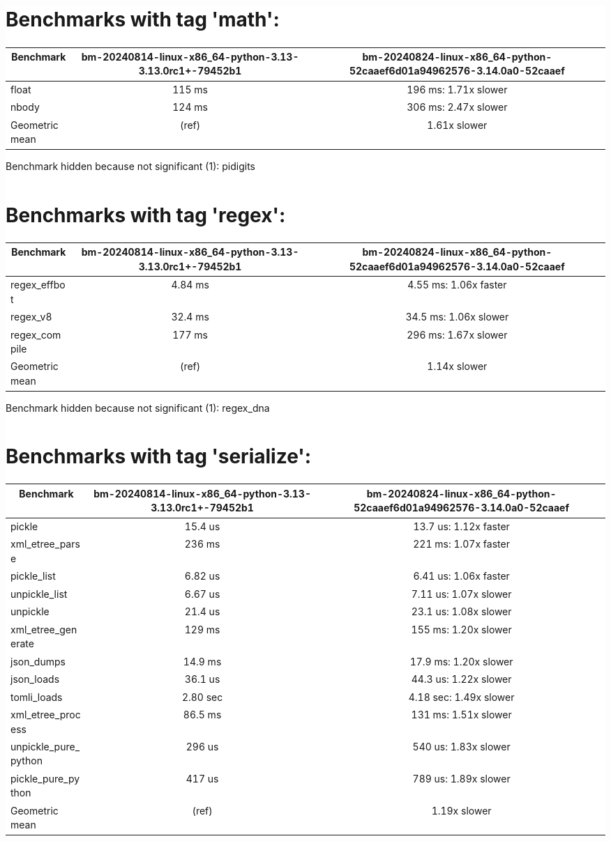 Benchmarks with tag 'math':
===========================

| Benchmark      | bm-20240814-linux-x86_64-python-3.13-3.13.0rc1+-79452b1 | bm-20240824-linux-x86_64-python-52caaef6d01a94962576-3.14.0a0-52caaef |
|----------------|:-------------------------------------------------------:|:---------------------------------------------------------------------:|
| float          | 115 ms                                                  | 196 ms: 1.71x slower                                                  |
| nbody          | 124 ms                                                  | 306 ms: 2.47x slower                                                  |
| Geometric mean | (ref)                                                   | 1.61x slower                                                          |

Benchmark hidden because not significant (1): pidigits

Benchmarks with tag 'regex':
============================

| Benchmark      | bm-20240814-linux-x86_64-python-3.13-3.13.0rc1+-79452b1 | bm-20240824-linux-x86_64-python-52caaef6d01a94962576-3.14.0a0-52caaef |
|----------------|:-------------------------------------------------------:|:---------------------------------------------------------------------:|
| regex_effbot   | 4.84 ms                                                 | 4.55 ms: 1.06x faster                                                 |
| regex_v8       | 32.4 ms                                                 | 34.5 ms: 1.06x slower                                                 |
| regex_compile  | 177 ms                                                  | 296 ms: 1.67x slower                                                  |
| Geometric mean | (ref)                                                   | 1.14x slower                                                          |

Benchmark hidden because not significant (1): regex_dna

Benchmarks with tag 'serialize':
================================

| Benchmark            | bm-20240814-linux-x86_64-python-3.13-3.13.0rc1+-79452b1 | bm-20240824-linux-x86_64-python-52caaef6d01a94962576-3.14.0a0-52caaef |
|----------------------|:-------------------------------------------------------:|:---------------------------------------------------------------------:|
| pickle               | 15.4 us                                                 | 13.7 us: 1.12x faster                                                 |
| xml_etree_parse      | 236 ms                                                  | 221 ms: 1.07x faster                                                  |
| pickle_list          | 6.82 us                                                 | 6.41 us: 1.06x faster                                                 |
| unpickle_list        | 6.67 us                                                 | 7.11 us: 1.07x slower                                                 |
| unpickle             | 21.4 us                                                 | 23.1 us: 1.08x slower                                                 |
| xml_etree_generate   | 129 ms                                                  | 155 ms: 1.20x slower                                                  |
| json_dumps           | 14.9 ms                                                 | 17.9 ms: 1.20x slower                                                 |
| json_loads           | 36.1 us                                                 | 44.3 us: 1.22x slower                                                 |
| tomli_loads          | 2.80 sec                                                | 4.18 sec: 1.49x slower                                                |
| xml_etree_process    | 86.5 ms                                                 | 131 ms: 1.51x slower                                                  |
| unpickle_pure_python | 296 us                                                  | 540 us: 1.83x slower                                                  |
| pickle_pure_python   | 417 us                                                  | 789 us: 1.89x slower                                                  |
| Geometric mean       | (ref)                                                   | 1.19x slower                                                          |
